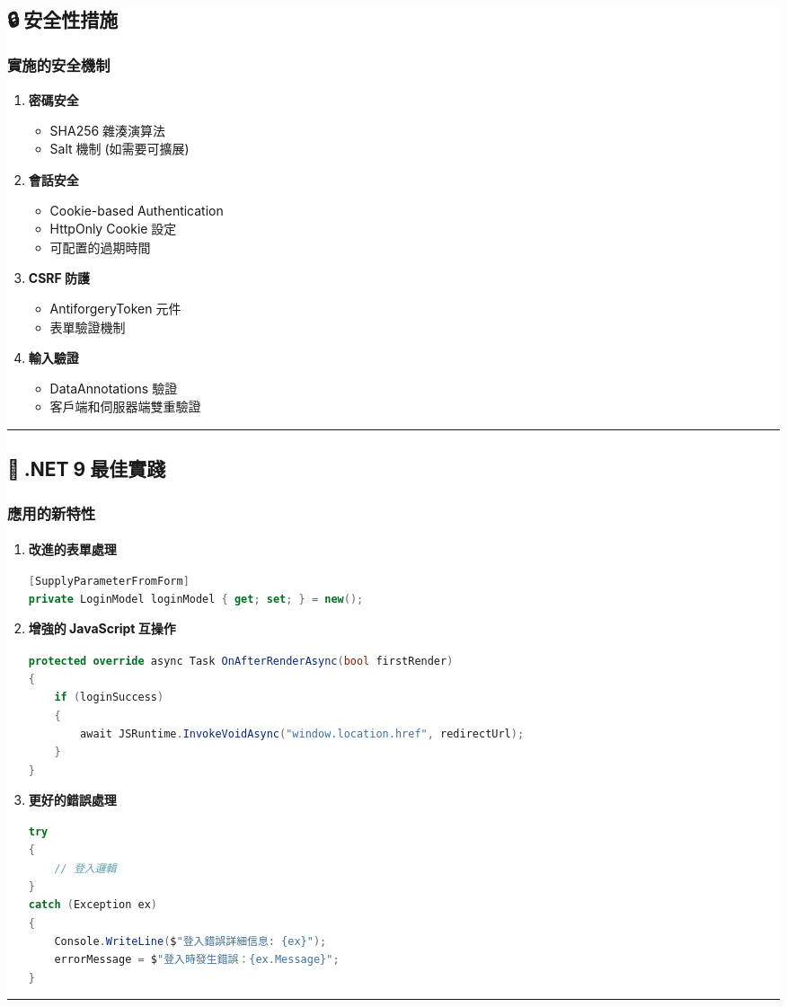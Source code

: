 ## 🔒 安全性措施

### 實施的安全機制

1. **密碼安全**
   - SHA256 雜湊演算法
   - Salt 機制 (如需要可擴展)

2. **會話安全**
   - Cookie-based Authentication
   - HttpOnly Cookie 設定
   - 可配置的過期時間

3. **CSRF 防護**
   - AntiforgeryToken 元件
   - 表單驗證機制

4. **輸入驗證**
   - DataAnnotations 驗證
   - 客戶端和伺服器端雙重驗證

---

## 🚀 .NET 9 最佳實踐

### 應用的新特性

1. **改進的表單處理**
   ```csharp
   [SupplyParameterFromForm]
   private LoginModel loginModel { get; set; } = new();
   ```

2. **增強的 JavaScript 互操作**
   ```csharp
   protected override async Task OnAfterRenderAsync(bool firstRender)
   {
       if (loginSuccess)
       {
           await JSRuntime.InvokeVoidAsync("window.location.href", redirectUrl);
       }
   }
   ```

3. **更好的錯誤處理**
   ```csharp
   try
   {
       // 登入邏輯
   }
   catch (Exception ex)
   {
       Console.WriteLine($"登入錯誤詳細信息: {ex}");
       errorMessage = $"登入時發生錯誤：{ex.Message}";
   }
   ```

---